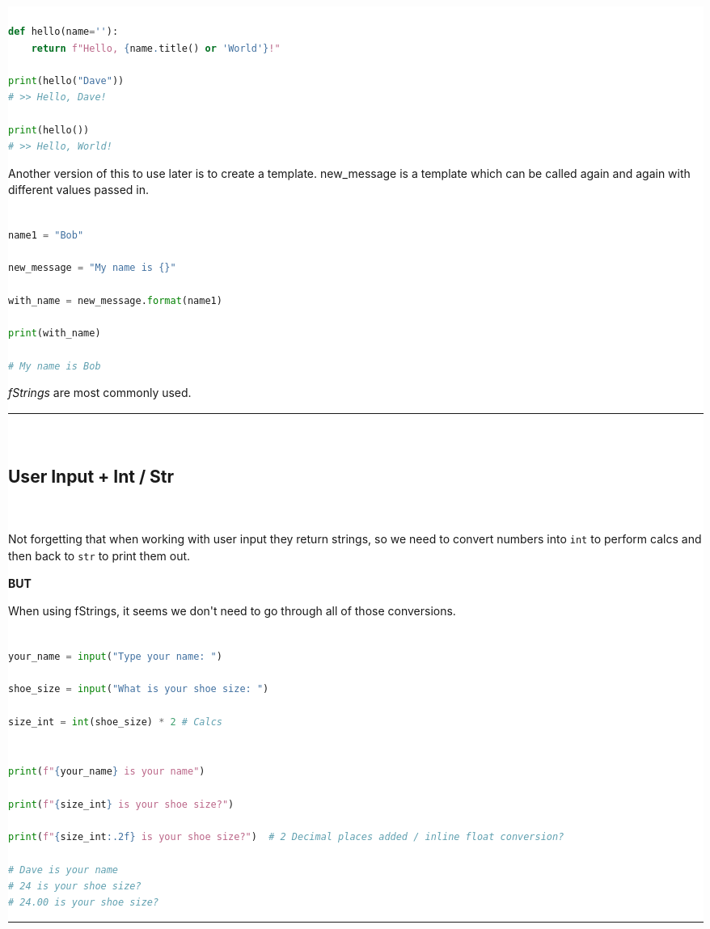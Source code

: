 ```py

def hello(name=''):
    return f"Hello, {name.title() or 'World'}!"

print(hello("Dave"))
# >> Hello, Dave!

print(hello())
# >> Hello, World!

```

Another version of this to use later is to create a template. new_message is a template which can be called again and again with different values passed in.

```py

name1 = "Bob"

new_message = "My name is {}"

with_name = new_message.format(name1)

print(with_name)

# My name is Bob
```

*fStrings* are most commonly used.

---

<br>

## User Input + Int / Str

<br>

Not forgetting that when working with user input they return strings, so we need to convert numbers into ```int``` to perform calcs and then back to ```str``` to print them out.

**BUT**

When using fStrings, it seems we don't need to go through all of those conversions.

```py

your_name = input("Type your name: ")

shoe_size = input("What is your shoe size: ")

size_int = int(shoe_size) * 2 # Calcs


print(f"{your_name} is your name")

print(f"{size_int} is your shoe size?")

print(f"{size_int:.2f} is your shoe size?")  # 2 Decimal places added / inline float conversion?

# Dave is your name
# 24 is your shoe size?
# 24.00 is your shoe size?


```

---